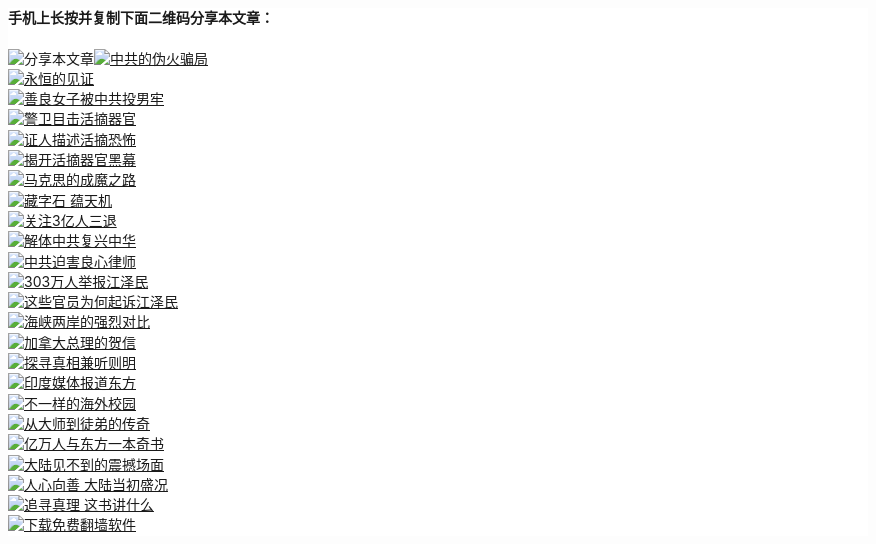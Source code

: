 <strong>手机上长按并复制下面二维码分享本文章：</strong><br><br><img src="http://www.szzd.org/v.php?action=qrcode&url=/gb/6/11/9/n1516243.md%231" title="分享本文章"></td><td VALIGN=TOP><a href="/gb/16/1/21/n4622075.md?dfh#1" target="_blank"><img src="https://raw.githubusercontent.com/ryqken3354/djy/master/gb/300/wei-f1.jpg" title="中共的伪火骗局"  alt="中共的伪火骗局"></a><br><a href="https://github.com/ryqken3354/www/blob/master/README.md?dfh#9" target="_blank"><img src="https://raw.githubusercontent.com/ryqken3354/djy/master/gb/300/yong-h.jpg" title="永恒的见证"  alt="永恒的见证"></a><br><a href="/gb/13/9/29/n3974789.md?dfh#1" target="_blank"><img src="https://raw.githubusercontent.com/ryqken3354/djy/master/gb/300/shang-lnz.jpg" title="善良女子被中共投男牢"  alt="善良女子被中共投男牢"></a><br><a href="/gb/16/3/16/n4663449.md?dfh#1" target="_blank"><img src="https://raw.githubusercontent.com/ryqken3354/djy/master/gb/300/huo-z3.jpg" title="警卫目击活摘器官"  alt="警卫目击活摘器官"></a><br><a href="/gb/16/8/7/n8177641.md?dfh#1" target="_blank"><img src="https://raw.githubusercontent.com/ryqken3354/djy/master/gb/300/huo-z4.jpg" title="证人描述活摘恐怖"  alt="证人描述活摘恐怖"></a><br><a href="/gb/10/4/19/n2881569.md?dfh#1" target="_blank"><img src="https://raw.githubusercontent.com/ryqken3354/djy/master/gb/300/huo-z1.jpg" title="揭开活摘器官黑幕"  alt="揭开活摘器官黑幕"></a><br><a href="/gb/10/11/7/n3077476.md?dfh#1" target="_blank"><img src="https://raw.githubusercontent.com/ryqken3354/djy/master/gb/300/ma-ks.jpg" title="马克思的成魔之路"  alt="马克思的成魔之路"></a><br><a href="/gb/14/6/9/n4173977.md?dfh#1" target="_blank"><img src="https://raw.githubusercontent.com/ryqken3354/djy/master/gb/300/chang-zs.jpg" title="藏字石 蕴天机"  alt="藏字石 蕴天机"></a><br><a href="/gb/18/5/10/n10381511.md?dfh#1" target="_blank"><img src="https://raw.githubusercontent.com/ryqken3354/djy/master/gb/300/st1.jpg" title="关注3亿人三退"  alt="关注3亿人三退"></a><br><a href="/gb/18/3/21/n10237682.md?dfh#1" target="_blank"><img src="https://raw.githubusercontent.com/ryqken3354/djy/master/gb/300/jie-t.jpg" title="解体中共复兴中华"  alt="解体中共复兴中华"></a><br><a href="/gb/9/2/9/n2422991.md?dfh#1" target="_blank"><img src="https://raw.githubusercontent.com/ryqken3354/djy/master/gb/300/gao-zs.jpg" title="中共迫害良心律师"  alt="中共迫害良心律师"></a><br><a href="/gb/18/12/9/n10900044.md?dfh#1" target="_blank"><img src="https://raw.githubusercontent.com/ryqken3354/djy/master/gb/300/sj1.jpg" title="303万人举报江泽民"  alt="303万人举报江泽民"></a><br><a href="/gb/18/8/28/n10672014.md?dfh#1" target="_blank"><img src="https://raw.githubusercontent.com/ryqken3354/djy/master/gb/300/sj2.jpg" title="这些官员为何起诉江泽民"  alt="这些官员为何起诉江泽民"></a><br><a href="/gb/8/12/18/n2367165.md?dfh#1" target="_blank"><img src="https://raw.githubusercontent.com/ryqken3354/djy/master/gb/300/liangan.jpg" title="海峡两岸的强烈对比"  alt="海峡两岸的强烈对比"></a><br><a href="/gb/15/12/10/n4593139.md?dfh#1" target="_blank"><img src="https://raw.githubusercontent.com/ryqken3354/djy/master/gb/300/jia-ndzl.jpg" title="加拿大总理的贺信"  alt="加拿大总理的贺信"></a><br><a href="/gb/11/6/17/n3289382.md?dfh#1" target="_blank"><img src="https://raw.githubusercontent.com/ryqken3354/djy/master/gb/300/xiao-wd.jpg" title="探寻真相兼听则明"  alt="探寻真相兼听则明"></a><br><a href="/gb/18/10/27/n10812623.md?dfh#1" target="_blank"><img src="https://raw.githubusercontent.com/ryqken3354/djy/master/gb/300/yindu.jpg" title="印度媒体报道东方"  alt="印度媒体报道东方"></a><br><a href="/gb/18/6/9/n10469652.md?dfh#1" target="_blank"><img src="https://raw.githubusercontent.com/ryqken3354/djy/master/gb/300/xie-j.jpg" title="不一样的海外校园"  alt="不一样的海外校园"></a><br><a href="/gb/7/4/5/n1669415.md?dfh#1" target="_blank"><img src="https://raw.githubusercontent.com/ryqken3354/djy/master/gb/300/li-up.jpg" title="从大师到徒弟的传奇"  alt="从大师到徒弟的传奇"></a><br><a href="/gb/17/5/26/n9191512.md?dfh#1" target="_blank"><img src="https://raw.githubusercontent.com/ryqken3354/djy/master/gb/300/zfl2.jpg" title="亿万人与东方一本奇书"  alt="亿万人与东方一本奇书"></a><br><a href="/gb/13/11/27/n4020290.md?dfh#1" target="_blank"><img src="https://raw.githubusercontent.com/ryqken3354/djy/master/gb/300/zhen-h.jpg" title="大陆见不到的震撼场面"  alt="大陆见不到的震撼场面"></a><br><a href="/gb/15/7/17/n4482910.md?dfh#1" target="_blank"><img src="https://raw.githubusercontent.com/ryqken3354/djy/master/gb/300/dalu-sk.jpg" title="人心向善 大陆当初盛况"  alt="人心向善 大陆当初盛况"></a><br><a href="/gb/19/1/5/n10955468.md?dfh#1" target="_blank"><img src="https://raw.githubusercontent.com/ryqken3354/djy/master/gb/300/zfl1.jpg" title="追寻真理 这书讲什么"  alt="追寻真理 这书讲什么"></a><br><a href="https://github.com/bannedbook/fanqiang/wiki" target="_blank"><img src="https://raw.githubusercontent.com/ryqken3354/djy/master/gb/300/fq1.jpg" title="下载免费翻墙软件"  alt="下载免费翻墙软件"></a><br></td></tr></table>